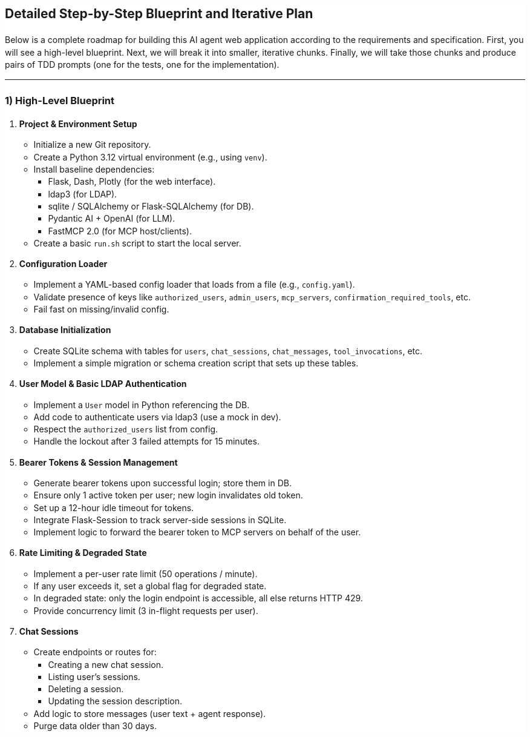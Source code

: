 ## **Detailed Step-by-Step Blueprint and Iterative Plan**

Below is a complete roadmap for building this AI agent web application according to the requirements and specification. First, you will see a high-level blueprint. Next, we will break it into smaller, iterative chunks. Finally, we will take those chunks and produce pairs of TDD prompts (one for the tests, one for the implementation).

---

### 1) High-Level Blueprint

1. **Project & Environment Setup**  
   - Initialize a new Git repository.  
   - Create a Python 3.12 virtual environment (e.g., using `venv`).  
   - Install baseline dependencies:  
     - Flask, Dash, Plotly (for the web interface).  
     - ldap3 (for LDAP).  
     - sqlite / SQLAlchemy or Flask-SQLAlchemy (for DB).  
     - Pydantic AI + OpenAI (for LLM).  
     - FastMCP 2.0 (for MCP host/clients).  
   - Create a basic `run.sh` script to start the local server.  

2. **Configuration Loader**  
   - Implement a YAML-based config loader that loads from a file (e.g., `config.yaml`).  
   - Validate presence of keys like `authorized_users`, `admin_users`, `mcp_servers`, `confirmation_required_tools`, etc.  
   - Fail fast on missing/invalid config.  

3. **Database Initialization**  
   - Create SQLite schema with tables for `users`, `chat_sessions`, `chat_messages`, `tool_invocations`, etc.  
   - Implement a simple migration or schema creation script that sets up these tables.  

4. **User Model & Basic LDAP Authentication**  
   - Implement a `User` model in Python referencing the DB.  
   - Add code to authenticate users via ldap3 (use a mock in dev).  
   - Respect the `authorized_users` list from config.  
   - Handle the lockout after 3 failed attempts for 15 minutes.  

5. **Bearer Tokens & Session Management**  
   - Generate bearer tokens upon successful login; store them in DB.  
   - Ensure only 1 active token per user; new login invalidates old token.  
   - Set up a 12-hour idle timeout for tokens.  
   - Integrate Flask-Session to track server-side sessions in SQLite.  
   - Implement logic to forward the bearer token to MCP servers on behalf of the user.  

6. **Rate Limiting & Degraded State**  
   - Implement a per-user rate limit (50 operations / minute).  
   - If any user exceeds it, set a global flag for degraded state.  
   - In degraded state: only the login endpoint is accessible, all else returns HTTP 429.  
   - Provide concurrency limit (3 in-flight requests per user).  

7. **Chat Sessions**  
   - Create endpoints or routes for:  
     - Creating a new chat session.  
     - Listing user’s sessions.  
     - Deleting a session.  
     - Updating the session description.  
   - Add logic to store messages (user text + agent response).  
   - Purge data older than 30 days.  
